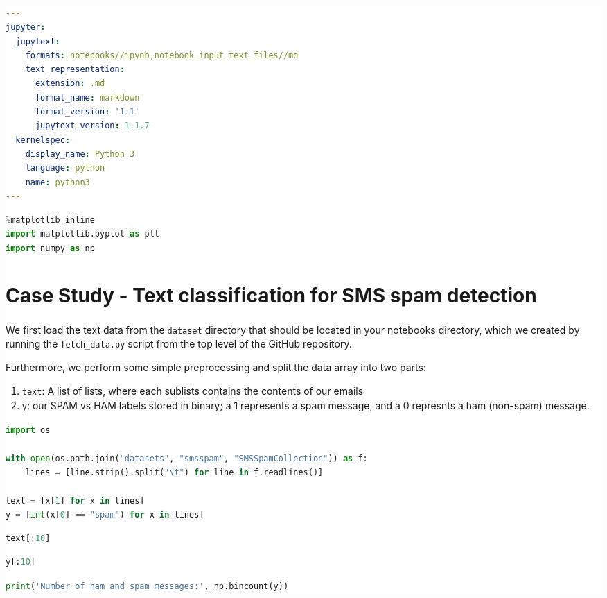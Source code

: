 ```yaml
---
jupyter:
  jupytext:
    formats: notebooks//ipynb,notebook_input_text_files//md
    text_representation:
      extension: .md
      format_name: markdown
      format_version: '1.1'
      jupytext_version: 1.1.7
  kernelspec:
    display_name: Python 3
    language: python
    name: python3
---
```


```python
%matplotlib inline
import matplotlib.pyplot as plt
import numpy as np
```

# Case Study - Text classification for SMS spam detection


We first load the text data from the `dataset` directory that should be located in your notebooks directory, which we created by running the `fetch_data.py` script from the top level of the GitHub repository.

Furthermore, we perform some simple preprocessing and split the data array into two parts:

1. `text`: A list of lists, where each sublists contains the contents of our emails
2. `y`: our SPAM vs HAM labels stored in binary; a 1 represents a spam message, and a 0 represnts a ham (non-spam) message. 

```python
import os

with open(os.path.join("datasets", "smsspam", "SMSSpamCollection")) as f:
    lines = [line.strip().split("\t") for line in f.readlines()]

text = [x[1] for x in lines]
y = [int(x[0] == "spam") for x in lines]
```

```python
text[:10]
```

```python
y[:10]
```

```python
print('Number of ham and spam messages:', np.bincount(y))
```
